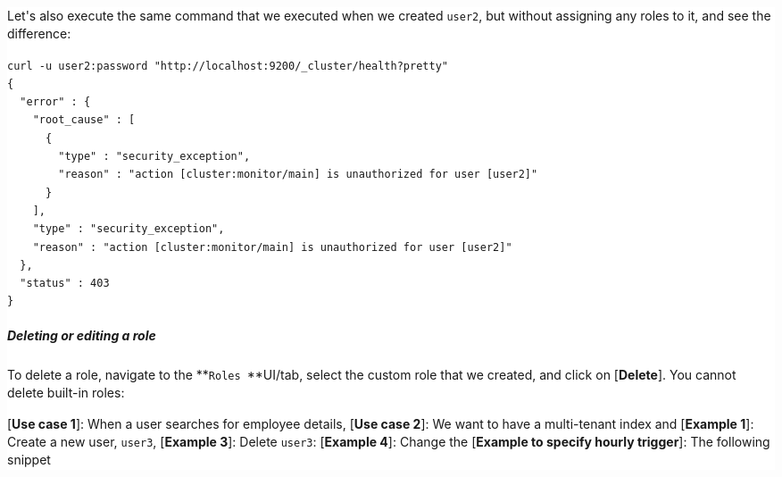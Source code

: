 Let\'s also execute the same command that we executed when we created `user2`, but without assigning any
roles to it, and see the difference:

```
curl -u user2:password "http://localhost:9200/_cluster/health?pretty"
{
  "error" : {
    "root_cause" : [
      {
        "type" : "security_exception",
        "reason" : "action [cluster:monitor/main] is unauthorized for user [user2]"
      }
    ],
    "type" : "security_exception",
    "reason" : "action [cluster:monitor/main] is unauthorized for user [user2]"
  },
  "status" : 403
}
```

##### Deleting or editing a role



To delete a role, navigate to
the **`Roles `**UI/tab, select the custom
role that we created, and click on [**Delete**]. You cannot
delete built-in roles:



[**Use case 1**]: When a user searches for employee details,
[**Use case 2**]: We want to have a multi-tenant index and
[**Example 1**]: Create a new user, `user3`,
[**Example 3**]: Delete `user3`:
[**Example 4**]: Change the
[**Example to specify hourly trigger**]: The following snippet